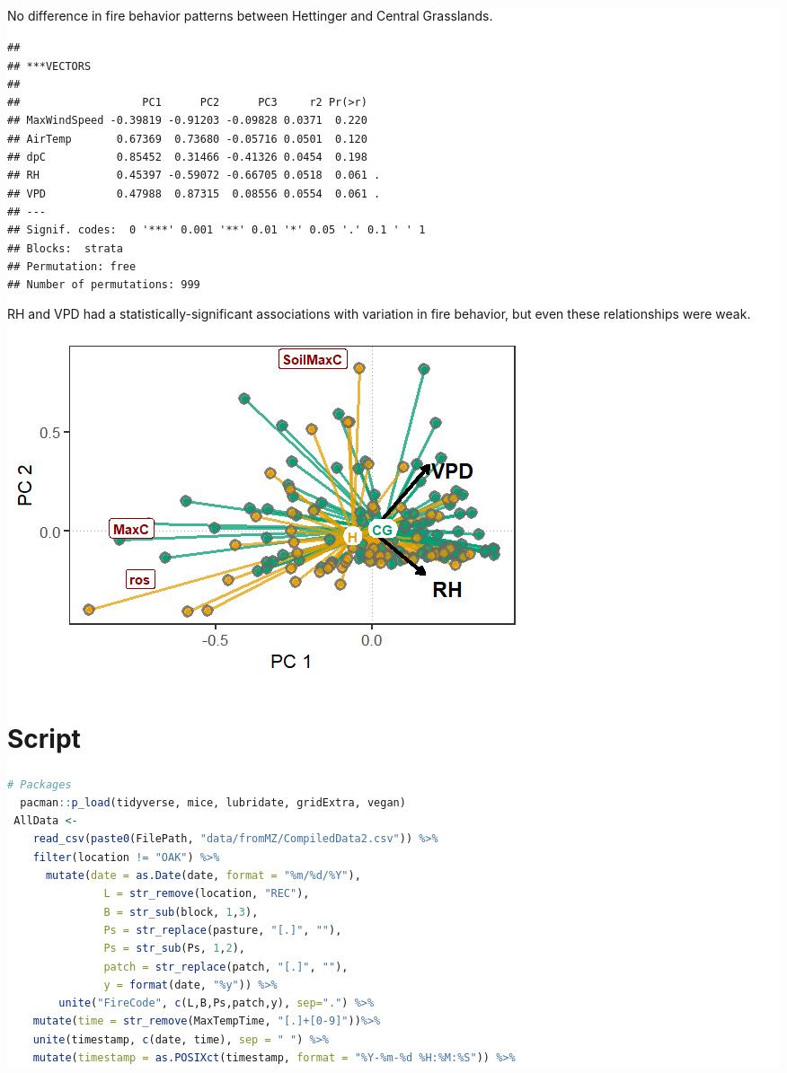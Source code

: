 No difference in fire behavior patterns between Hettinger and Central Grasslands. 


```
## 
## ***VECTORS
## 
##                   PC1      PC2      PC3     r2 Pr(>r)  
## MaxWindSpeed -0.39819 -0.91203 -0.09828 0.0371  0.220  
## AirTemp       0.67369  0.73680 -0.05716 0.0501  0.120  
## dpC           0.85452  0.31466 -0.41326 0.0454  0.198  
## RH            0.45397 -0.59072 -0.66705 0.0518  0.061 .
## VPD           0.47988  0.87315  0.08556 0.0554  0.061 .
## ---
## Signif. codes:  0 '***' 0.001 '**' 0.01 '*' 0.05 '.' 0.1 ' ' 1
## Blocks:  strata 
## Permutation: free
## Number of permutations: 999
```

RH and VPD had a statistically-significant associations with variation in fire behavior, but even these relationships were weak. 



![Principal Components Analysis of fire behavior data (response variables in red) for prescribed burns on rangeland at Hettinger (H) and Central Grasslands  (CG) Research Extension Centers. No difference between locations and only the relative humidty (RH) gradient had a significant association with variation in fire behavior.](figures/pca_gg-1.png)

# Script


```r
# Packages
  pacman::p_load(tidyverse, mice, lubridate, gridExtra, vegan)
 AllData <-  
    read_csv(paste0(FilePath, "data/fromMZ/CompiledData2.csv")) %>%
    filter(location != "OAK") %>%
      mutate(date = as.Date(date, format = "%m/%d/%Y"),
               L = str_remove(location, "REC"), 
               B = str_sub(block, 1,3), 
               Ps = str_replace(pasture, "[.]", ""), 
               Ps = str_sub(Ps, 1,2), 
               patch = str_replace(patch, "[.]", ""),
               y = format(date, "%y")) %>%
        unite("FireCode", c(L,B,Ps,patch,y), sep=".") %>%
    mutate(time = str_remove(MaxTempTime, "[.]+[0-9]"))%>%
    unite(timestamp, c(date, time), sep = " ") %>%
    mutate(timestamp = as.POSIXct(timestamp, format = "%Y-%m-%d %H:%M:%S")) %>%
```